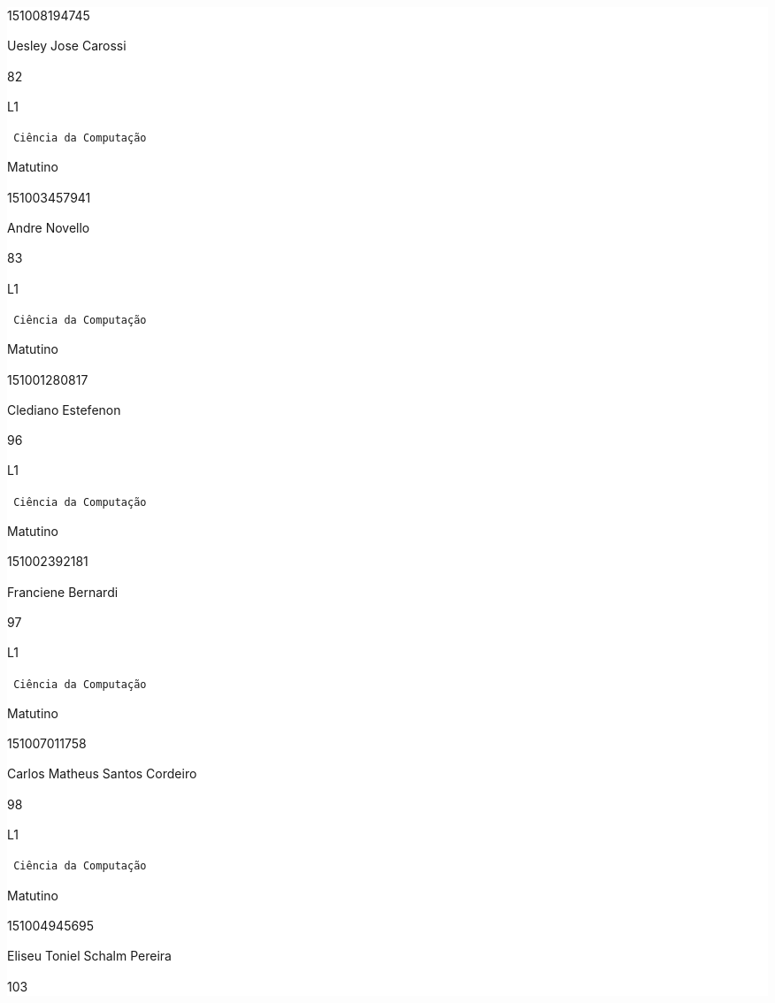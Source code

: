    151008194745

   Uesley Jose Carossi

   82

   L1

     Ciência da Computação

   Matutino

   151003457941

   Andre Novello

   83

   L1

     Ciência da Computação

   Matutino

   151001280817

   Clediano Estefenon

   96

   L1

     Ciência da Computação

   Matutino

   151002392181

   Franciene Bernardi

   97

   L1

     Ciência da Computação

   Matutino

   151007011758

   Carlos Matheus Santos Cordeiro

   98

   L1

     Ciência da Computação

   Matutino

   151004945695

   Eliseu Toniel Schalm Pereira

   103
